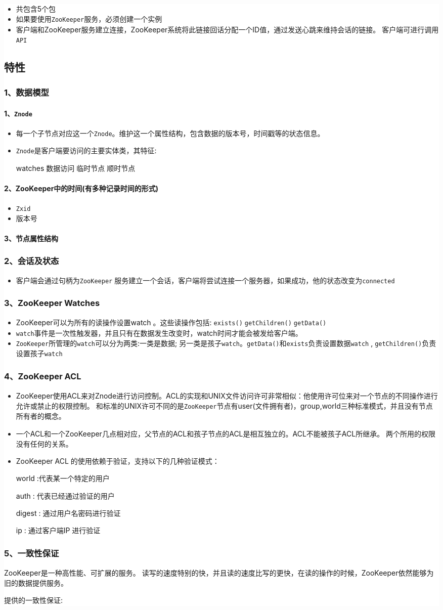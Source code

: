 - 共包含5个包
- 如果要使用`ZooKeeper`服务，必须创建一个实例
- 客户端和ZooKeeper服务建立连接，ZooKeeper系统将此链接回话分配一个ID值，通过发送心跳来维持会话的链接。   客户端可进行调用`API`

## 特性

### 1、数据模型

#### 1、`Znode`  

- 每一个子节点对应这一个`Znode`。维护这一个属性结构，包含数据的版本号，时间戳等的状态信息。

- `Znode`是客户端要访问的主要实体类，其特征:

  watches      数据访问     临时节点   顺时节点

#### 2、ZooKeeper中的时间(有多种记录时间的形式)

- `Zxid`
- 版本号

#### 3、节点属性结构

### 2、会话及状态

- 客户端会通过句柄为`ZooKeeper` 服务建立一个会话，客户端将尝试连接一个服务器，如果成功，他的状态改变为`connected`

### 3、ZooKeeper Watches

- ZooKeeper可以为所有的读操作设置watch 。这些读操作包括: `exists()`  `getChildren()`  `getData()`
- `watch`事件是一次性触发器，并且只有在数据发生改变时，watch时间才能会被发给客户端。
- `ZooKeeper`所管理的`watch`可以分为两类:一类是数据; 另一类是孩子`watch`。`getData()`和`exists`负责设置数据`watch` ,  `getChildren()`负责设置孩子`watch`

### 4、ZooKeeper  ACL

- ZooKeeper使用ACL来对Znode进行访问控制。ACL的实现和UNIX文件访问许可非常相似：他使用许可位来对一个节点的不同操作进行允许或禁止的权限控制。   和标准的UNIX许可不同的是`ZooKeeper`节点有user(文件拥有者)，group,world三种标准模式，并且没有节点所有者的概念。


- 一个ACL和一个ZooKeeper几点相对应，父节点的ACL和孩子节点的ACL是相互独立的。ACL不能被孩子ACL所继承。  两个所用的权限没有任何的关系。

- ZooKeeper  ACL 的使用依赖于验证，支持以下的几种验证模式：

  world  :代表某一个特定的用户

   auth :  代表已经通过验证的用户

  digest : 通过用户名密码进行验证

   ip  : 通过客户端IP 进行验证

### 5、一致性保证

ZooKeeper是一种高性能、可扩展的服务。  读写的速度特别的快，并且读的速度比写的更快，在读的操作的时候，ZooKeeper依然能够为旧的数据提供服务。

提供的一致性保证:
